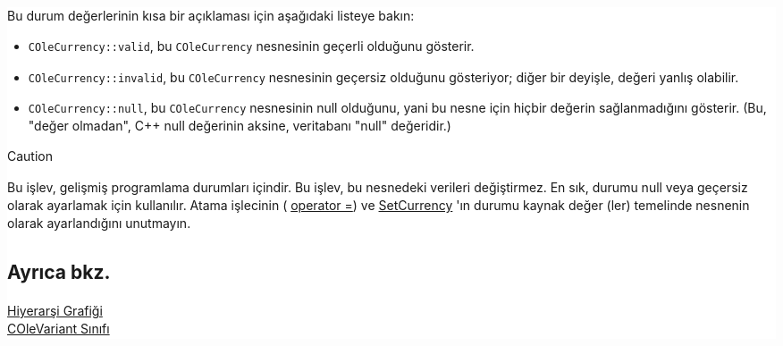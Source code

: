 Bu durum değerlerinin kısa bir açıklaması için aşağıdaki listeye bakın:

- `COleCurrency::valid`, bu `COleCurrency` nesnesinin geçerli olduğunu gösterir.

- `COleCurrency::invalid`, bu `COleCurrency` nesnesinin geçersiz olduğunu gösteriyor; diğer bir deyişle, değeri yanlış olabilir.

- `COleCurrency::null`, bu `COleCurrency` nesnesinin null olduğunu, yani bu nesne için hiçbir değerin sağlanmadığını gösterir. (Bu, "değer olmadan", C++ null değerinin aksine, veritabanı "null" değeridir.)

> [!CAUTION]
>  Bu işlev, gelişmiş programlama durumları içindir. Bu işlev, bu nesnedeki verileri değiştirmez. En sık, durumu null veya geçersiz olarak ayarlamak için kullanılır. Atama işlecinin ( [operator =](#operator_eq)) ve [SetCurrency](#setcurrency) 'ın durumu kaynak değer (ler) temelinde nesnenin olarak ayarlandığını unutmayın.

## <a name="see-also"></a>Ayrıca bkz.

[Hiyerarşi Grafiği](../../mfc/hierarchy-chart.md)<br/>
[COleVariant Sınıfı](../../mfc/reference/colevariant-class.md)
